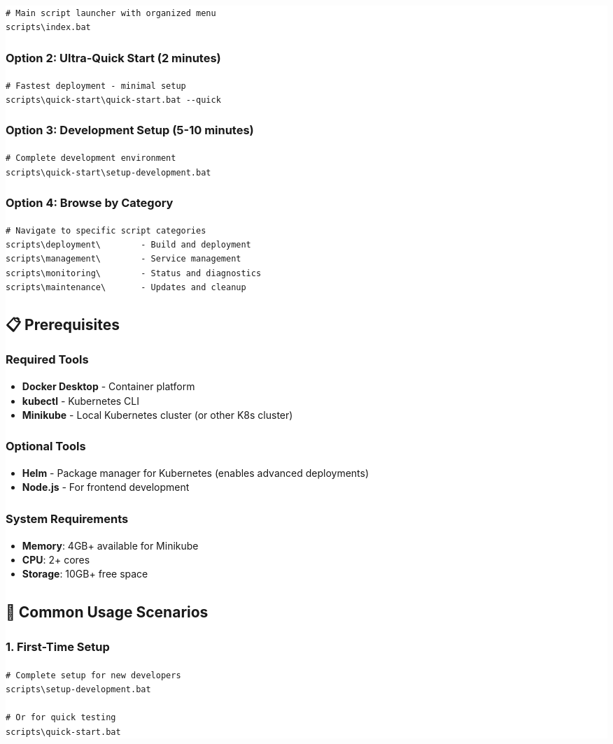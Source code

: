```batch
# Main script launcher with organized menu
scripts\index.bat
```

### Option 2: Ultra-Quick Start (2 minutes)

```batch
# Fastest deployment - minimal setup
scripts\quick-start\quick-start.bat --quick
```

### Option 3: Development Setup (5-10 minutes)

```batch
# Complete development environment
scripts\quick-start\setup-development.bat
```

### Option 4: Browse by Category

```batch
# Navigate to specific script categories
scripts\deployment\        - Build and deployment
scripts\management\        - Service management  
scripts\monitoring\        - Status and diagnostics
scripts\maintenance\       - Updates and cleanup
```

## 📋 Prerequisites

### Required Tools

- **Docker Desktop** - Container platform
- **kubectl** - Kubernetes CLI
- **Minikube** - Local Kubernetes cluster (or other K8s cluster)

### Optional Tools

- **Helm** - Package manager for Kubernetes (enables advanced deployments)
- **Node.js** - For frontend development

### System Requirements

- **Memory**: 4GB+ available for Minikube
- **CPU**: 2+ cores
- **Storage**: 10GB+ free space

## 🎯 Common Usage Scenarios

### 1. First-Time Setup
```batch
# Complete setup for new developers
scripts\setup-development.bat

# Or for quick testing
scripts\quick-start.bat
```
